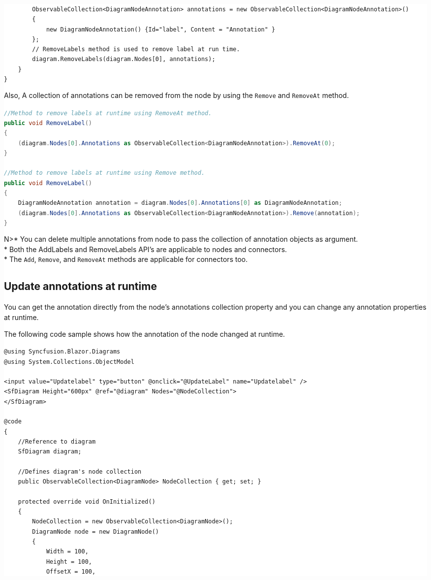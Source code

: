 ```cshtml
        ObservableCollection<DiagramNodeAnnotation> annotations = new ObservableCollection<DiagramNodeAnnotation>()
        {
            new DiagramNodeAnnotation() {Id="label", Content = "Annotation" }
        };
        // RemoveLabels method is used to remove label at run time.
        diagram.RemoveLabels(diagram.Nodes[0], annotations);
    }
}
```

Also, A collection of annotations can be removed from the node by using the `Remove` and `RemoveAt` method.

```csharp
//Method to remove labels at runtime using RemoveAt method.
public void RemoveLabel()
{
    (diagram.Nodes[0].Annotations as ObservableCollection<DiagramNodeAnnotation>).RemoveAt(0);
}

//Method to remove labels at runtime using Remove method.
public void RemoveLabel()
{
    DiagramNodeAnnotation annotation = diagram.Nodes[0].Annotations[0] as DiagramNodeAnnotation;
    (diagram.Nodes[0].Annotations as ObservableCollection<DiagramNodeAnnotation>).Remove(annotation);
}
```

N>* You can delete multiple annotations from node to pass the collection of annotation objects as argument.
<br/>* Both the AddLabels and RemoveLabels API’s are applicable to nodes and connectors.
<br/>* The `Add`, `Remove`, and `RemoveAt` methods are applicable for connectors too.

## Update annotations at runtime

You can get the annotation directly from the node’s annotations collection property and you can change any annotation properties at runtime.

The following code sample shows how the annotation of the node changed at runtime.

```cshtml
@using Syncfusion.Blazor.Diagrams
@using System.Collections.ObjectModel

<input value="Updatelabel" type="button" @onclick="@UpdateLabel" name="Updatelabel" />
<SfDiagram Height="600px" @ref="@diagram" Nodes="@NodeCollection">
</SfDiagram>

@code
{
    //Reference to diagram
    SfDiagram diagram;

    //Defines diagram's node collection
    public ObservableCollection<DiagramNode> NodeCollection { get; set; }

    protected override void OnInitialized()
    {
        NodeCollection = new ObservableCollection<DiagramNode>();
        DiagramNode node = new DiagramNode()
        {
            Width = 100,
            Height = 100,
            OffsetX = 100,
```
